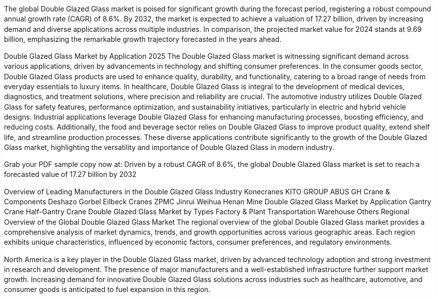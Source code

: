 The global Double Glazed Glass market is poised for significant growth during the forecast period, registering a robust compound annual growth rate (CAGR) of 8.6%. By 2032, the market is expected to achieve a valuation of 17.27 billion, driven by increasing demand and diverse applications across multiple industries. In comparison, the projected market value for 2024 stands at 9.69 billion, emphasizing the remarkable growth trajectory forecasted in the years ahead. 

Double Glazed Glass Market by Application 2025
The Double Glazed Glass market is witnessing significant demand across various applications, driven by advancements in technology and shifting consumer preferences. In the consumer goods sector, Double Glazed Glass products are used to enhance quality, durability, and functionality, catering to a broad range of needs from everyday essentials to luxury items. In healthcare, Double Glazed Glass is integral to the development of medical devices, diagnostics, and treatment solutions, where precision and reliability are crucial. The automotive industry utilizes Double Glazed Glass for safety features, performance optimization, and sustainability initiatives, particularly in electric and hybrid vehicle designs. Industrial applications leverage Double Glazed Glass for enhancing manufacturing processes, boosting efficiency, and reducing costs. Additionally, the food and beverage sector relies on Double Glazed Glass to improve product quality, extend shelf life, and streamline production processes. These diverse applications contribute significantly to the growth of the Double Glazed Glass market, highlighting the versatility and importance of Double Glazed Glass in modern industry.

Grab your PDF sample copy now at: Driven by a robust CAGR of 8.6%, the global Double Glazed Glass market is set to reach a forecasted value of 17.27 billion by 2032

Overview of Leading Manufacturers in the Double Glazed Glass Industry
Konecranes
KITO GROUP
ABUS
GH Crane & Components
Deshazo
Gorbel
Eilbeck Cranes
ZPMC
Jinrui
Weihua
Henan Mine
Double Glazed Glass Market by Application
Gantry Crane
Half-Gantry Crane
Double Glazed Glass Market by Types
Factory & Plant
Transportation
Warehouse
Others
Regional Overview of the Global Double Glazed Glass Market
The regional overview of the global Double Glazed Glass market provides a comprehensive analysis of market dynamics, trends, and growth opportunities across various geographic areas. Each region exhibits unique characteristics, influenced by economic factors, consumer preferences, and regulatory environments.

North America is a key player in the Double Glazed Glass market, driven by advanced technology adoption and strong investment in research and development. The presence of major manufacturers and a well-established infrastructure further support market growth. Increasing demand for innovative Double Glazed Glass solutions across industries such as healthcare, automotive, and consumer goods is anticipated to fuel expansion in this region.
